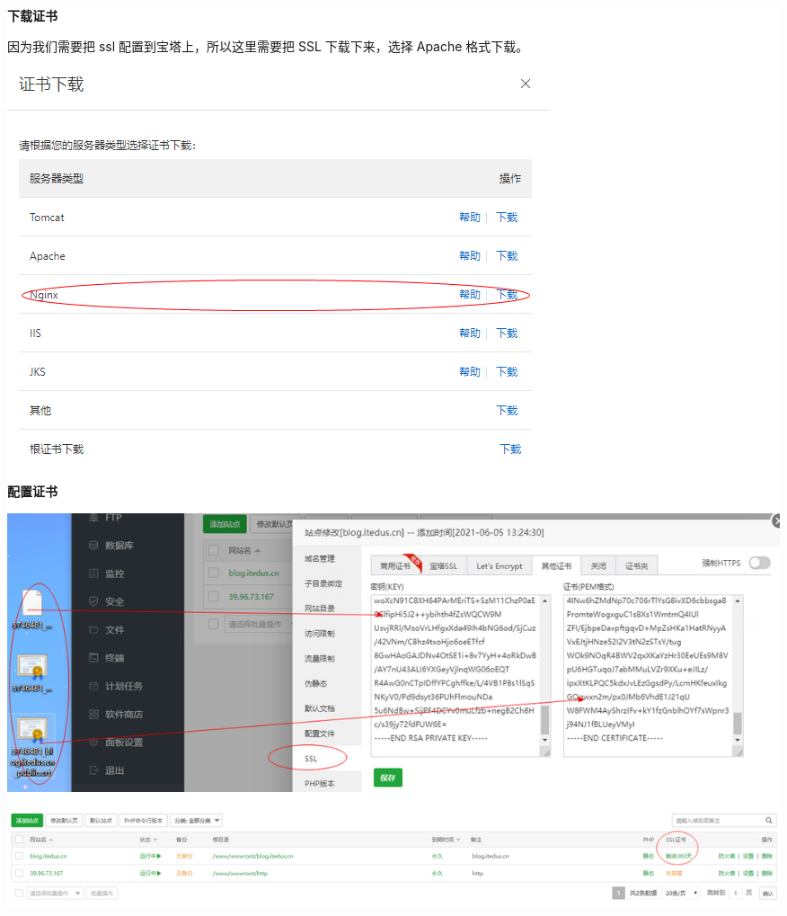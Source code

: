 **下载证书**

因为我们需要把 ssl 配置到宝塔上，所以这里需要把 SSL 下载下来，选择 Apache 格式下载。

![](res\2021-06-04-【经验分享】码农使用云服务学习，部环境、开端口、配域名、弄SSL、搭博客！.md\e341b0e7-fd70-4d89-b216-9c3f6f9366f8.jpg)

**配置证书**

![](res\2021-06-04-【经验分享】码农使用云服务学习，部环境、开端口、配域名、弄SSL、搭博客！.md\a1f32344-e19a-4cfd-a3e7-28e4a3a271b6.jpg)

![](res\2021-06-04-【经验分享】码农使用云服务学习，部环境、开端口、配域名、弄SSL、搭博客！.md\1b9ce5b3-6db9-42d5-99a2-c7fad58e7548.jpg)
